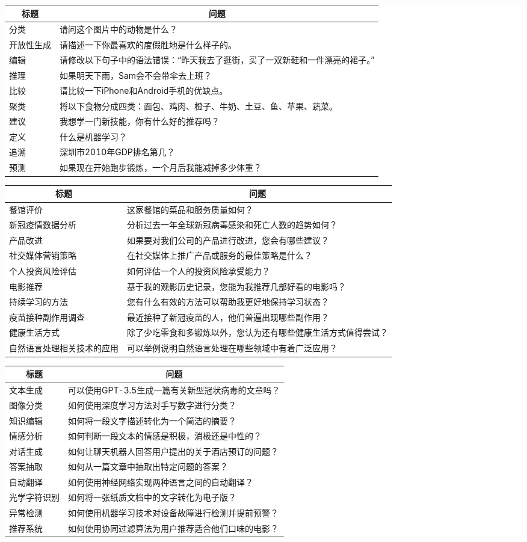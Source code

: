 | 标题 | 问题 |
| --- | --- |
| 分类 | 请问这个图片中的动物是什么？ |
| 开放性生成 | 请描述一下你最喜欢的度假胜地是什么样子的。 |
| 编辑 | 请修改以下句子中的语法错误：“昨天我去了逛街，买了一双新鞋和一件漂亮的裙子。” |
| 推理 | 如果明天下雨，Sam会不会带伞去上班？ |
| 比较 | 请比较一下iPhone和Android手机的优缺点。 |
| 聚类 | 将以下食物分成四类：面包、鸡肉、橙子、牛奶、土豆、鱼、苹果、蔬菜。 |
| 建议 | 我想学一门新技能，你有什么好的推荐吗？ |
| 定义 | 什么是机器学习？ |
| 追溯 | 深圳市2010年GDP排名第几？ |
| 预测 | 如果现在开始跑步锻炼，一个月后我能减掉多少体重？ |

| 标题                                           | 问题                                                         |
| ------------------------------------------------ | ------------------------------------------------------------ |
| 餐馆评价                                       | 这家餐馆的菜品和服务质量如何？                               |
| 新冠疫情数据分析                               | 分析过去一年全球新冠病毒感染和死亡人数的趋势如何？           |
| 产品改进                                       | 如果要对我们公司的产品进行改进，您会有哪些建议？             |
| 社交媒体营销策略                               | 在社交媒体上推广产品或服务的最佳策略是什么？               |
| 个人投资风险评估                               | 如何评估一个人的投资风险承受能力？                           |
| 电影推荐                                       | 基于我的观影历史记录，您能为我推荐几部好看的电影吗？         |
| 持续学习的方法                                 | 您有什么有效的方法可以帮助我更好地保持学习状态？             |
| 疫苗接种副作用调查                             | 最近接种了新冠疫苗的人，他们普遍出现哪些副作用？             |
| 健康生活方式                                   | 除了少吃零食和多锻炼以外，您认为还有哪些健康生活方式值得尝试？ |
| 自然语言处理相关技术的应用                     | 可以举例说明自然语言处理在哪些领域中有着广泛应用？           |

| 标题 | 问题 |
| --- | --- |
| 文本生成 | 可以使用GPT-3.5生成一篇有关新型冠状病毒的文章吗？ |
| 图像分类 | 如何使用深度学习方法对手写数字进行分类？ |
| 知识编辑 | 如何将一段文字描述转化为一个简洁的摘要？ |
| 情感分析 | 如何判断一段文本的情感是积极，消极还是中性的？ |
| 对话生成 | 如何让聊天机器人回答用户提出的关于酒店预订的问题？ |
| 答案抽取 | 如何从一篇文章中抽取出特定问题的答案？ |
| 自动翻译 | 如何使用神经网络实现两种语言之间的自动翻译？ |
| 光学字符识别 | 如何将一张纸质文档中的文字转化为电子版？ |
| 异常检测 | 如何使用机器学习技术对设备故障进行检测并提前预警？ |
| 推荐系统 | 如何使用协同过滤算法为用户推荐适合他们口味的电影？ |
